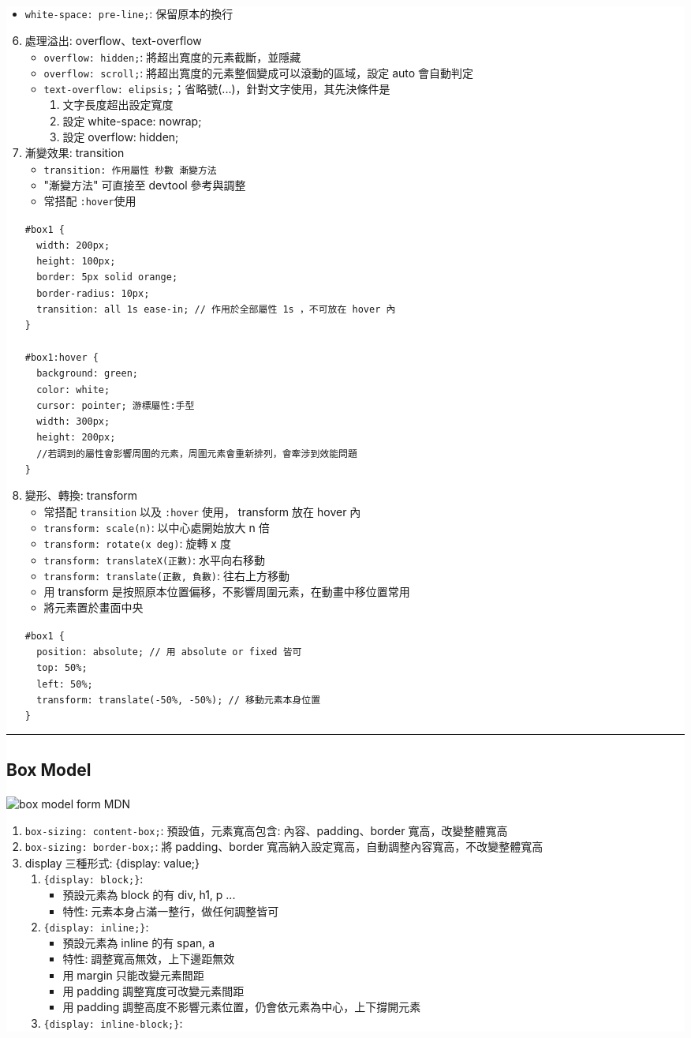    * `white-space: pre-line;`: 保留原本的換行
6. 處理溢出: overflow、text-overflow
   * `overflow: hidden;`: 將超出寬度的元素截斷，並隱藏
   * `overflow: scroll;`: 將超出寬度的元素整個變成可以滾動的區域，設定 auto 會自動判定
   * `text-overflow: elipsis;`；省略號(...)，針對文字使用，其先決條件是
     1. 文字長度超出設定寬度
     2. 設定 white-space: nowrap;
     3. 設定 overflow: hidden;
7. 漸變效果: transition
   * `transition: 作用屬性 秒數 漸變方法`
   * "漸變方法" 可直接至 devtool 參考與調整
   * 常搭配 `:hover`使用
   ```
   #box1 {
     width: 200px;
     height: 100px;
     border: 5px solid orange;
     border-radius: 10px;
     transition: all 1s ease-in; // 作用於全部屬性 1s ，不可放在 hover 內
   }

   #box1:hover {
     background: green;
     color: white;
     cursor: pointer; 游標屬性:手型
     width: 300px;
     height: 200px;
     //若調到的屬性會影響周圍的元素，周圍元素會重新排列，會牽涉到效能問題
   }
   ```
8. 變形、轉換: transform
   * 常搭配 `transition` 以及 `:hover` 使用， transform 放在 hover 內
   * `transform: scale(n)`: 以中心處開始放大 n 倍
   * `transform: rotate(x deg)`: 旋轉 x 度
   * `transform: translateX(正數)`: 水平向右移動
   * `transform: translate(正數, 負數)`: 往右上方移動
   * 用 transform 是按照原本位置偏移，不影響周圍元素，在動畫中移位置常用
   * 將元素置於畫面中央
   ```
   #box1 {
     position: absolute; // 用 absolute or fixed 皆可
     top: 50%;
     left: 50%;
     transform: translate(-50%, -50%); // 移動元素本身位置
   }
   ```
***
## Box Model
![box model form MDN](https://mdn.mozillademos.org/files/13647/box-model-standard-small.png)
1. `box-sizing: content-box;`: 預設值，元素寬高包含: 內容、padding、border 寬高，改變整體寬高
2. `box-sizing: border-box;`: 將 padding、border 寬高納入設定寬高，自動調整內容寬高，不改變整體寬高
3. display 三種形式: {display: value;}
   1. `{display: block;}`:
      * 預設元素為 block 的有 div, h1, p ...
      * 特性: 元素本身占滿一整行，做任何調整皆可
   2. `{display: inline;}`:
      * 預設元素為 inline 的有 span, a
      * 特性: 調整寬高無效，上下邊距無效
      * 用 margin 只能改變元素間距
      * 用 padding 調整寬度可改變元素間距
      * 用 padding 調整高度不影響元素位置，仍會依元素為中心，上下撐開元素
   3. `{display: inline-block;}`: